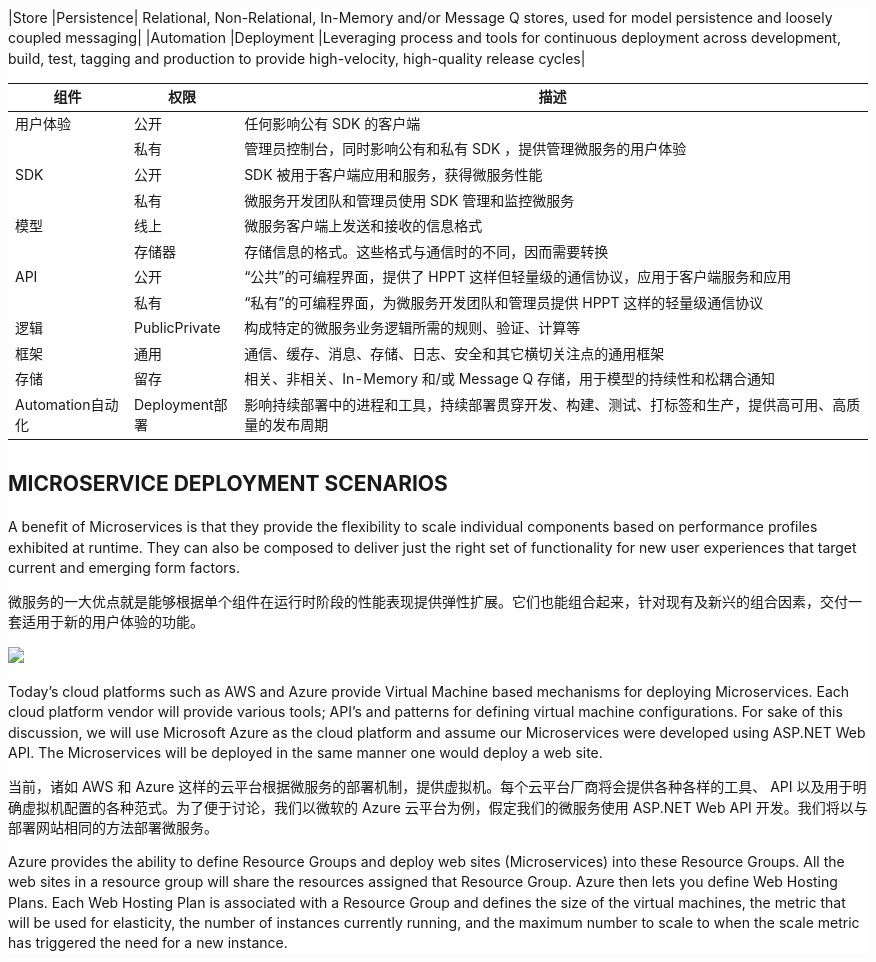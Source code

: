 |Store	|Persistence|	Relational, Non-Relational, In-Memory and/or Message Q stores, used for model persistence and loosely coupled messaging|
|Automation	|Deployment	|Leveraging process and tools for continuous deployment across development, build, test, tagging and production to provide high-velocity, high-quality release cycles|


| 组件	| 权限	| 描述 |
| ------------ | ------------ | ------------ |
| 用户体验 |	公开| 任何影响公有 SDK 的客户端 |
|	| 私有	|管理员控制台，同时影响公有和私有 SDK ，提供管理微服务的用户体验 | 
|SDK	| 公开|	SDK 被用于客户端应用和服务，获得微服务性能|
|	|私有|	微服务开发团队和管理员使用 SDK 管理和监控微服务|
|模型|线上|微服务客户端上发送和接收的信息格式|
|	| 存储器	|存储信息的格式。这些格式与通信时的不同，因而需要转换|
|API| 公开| “公共”的可编程界面，提供了 HPPT 这样但轻量级的通信协议，应用于客户端服务和应用|
|	| 私有|“私有”的可编程界面，为微服务开发团队和管理员提供 HPPT 这样的轻量级通信协议 |
| 逻辑 |	PublicPrivate|构成特定的微服务业务逻辑所需的规则、验证、计算等|
|框架|通用|通信、缓存、消息、存储、日志、安全和其它横切关注点的通用框架|
|存储|留存|相关、非相关、In-Memory 和/或 Message Q 存储，用于模型的持续性和松耦合通知|
|Automation自动化|Deployment部署	|影响持续部署中的进程和工具，持续部署贯穿开发、构建、测试、打标签和生产，提供高可用、高质量的发布周期|

## MICROSERVICE DEPLOYMENT SCENARIOS

A benefit of Microservices is that they provide the flexibility to scale individual components based on performance profiles exhibited at runtime. They can also be composed to deliver just the right set of functionality for new user experiences that target current and emerging form factors. 

微服务的一大优点就是能够根据单个组件在运行时阶段的性能表现提供弹性扩展。它们也能组合起来，针对现有及新兴的组合因素，交付一套适用于新的用户体验的功能。

![](http://bobfamiliar.azurewebsites.net/wp-content/uploads/2015/01/clip_image006_thumb.jpg)

Today’s cloud platforms such as AWS and Azure provide Virtual Machine based mechanisms for deploying Microservices. Each cloud platform vendor will provide various tools; API’s and patterns for defining virtual machine configurations. For sake of this discussion, we will use Microsoft Azure as the cloud platform and assume our Microservices were developed using ASP.NET Web API. The Microservices will be deployed in the same manner one would deploy a web site.

当前，诸如 AWS 和 Azure 这样的云平台根据微服务的部署机制，提供虚拟机。每个云平台厂商将会提供各种各样的工具、 API 以及用于明确虚拟机配置的各种范式。为了便于讨论，我们以微软的 Azure 云平台为例，假定我们的微服务使用 ASP.NET Web API 开发。我们将以与部署网站相同的方法部署微服务。

Azure provides the ability to define Resource Groups and deploy web sites (Microservices) into these Resource Groups. All the web sites in a resource group will share the resources assigned that Resource Group. Azure then lets you define Web Hosting Plans. Each Web Hosting Plan is associated with a Resource Group and defines the size of the virtual machines, the metric that will be used for elasticity, the number of instances currently running, and the maximum number to scale to when the scale metric has triggered the need for a new instance.
